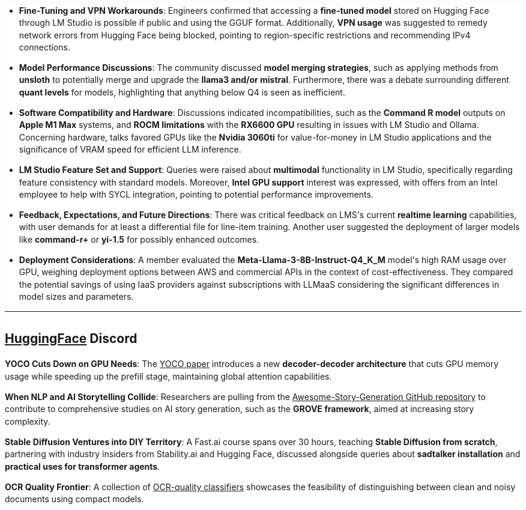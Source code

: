 - **Fine-Tuning and VPN Workarounds**: Engineers confirmed that accessing a **fine-tuned model** stored on Hugging Face through LM Studio is possible if public and using the GGUF format. Additionally, **VPN usage** was suggested to remedy network errors from Hugging Face being blocked, pointing to region-specific restrictions and recommending IPv4 connections.

- **Model Performance Discussions**: The community discussed **model merging strategies**, such as applying methods from **unsloth** to potentially merge and upgrade the **llama3 and/or mistral**. Furthermore, there was a debate surrounding different **quant levels** for models, highlighting that anything below Q4 is seen as inefficient.

- **Software Compatibility and Hardware**: Discussions indicated incompatibilities, such as the **Command R model** outputs on **Apple M1 Max** systems, and **ROCM limitations** with the **RX6600 GPU** resulting in issues with LM Studio and Ollama. Concerning hardware, talks favored GPUs like the **Nvidia 3060ti** for value-for-money in LM Studio applications and the significance of VRAM speed for efficient LLM inference.

- **LM Studio Feature Set and Support**: Queries were raised about **multimodal** functionality in LM Studio, specifically regarding feature consistency with standard models. Moreover, **Intel GPU support** interest was expressed, with offers from an Intel employee to help with SYCL integration, pointing to potential performance improvements.

- **Feedback, Expectations, and Future Directions**: There was critical feedback on LMS's current **realtime learning** capabilities, with user demands for at least a differential file for line-item training. Another user suggested the deployment of larger models like **command-r+** or **yi-1.5** for possibly enhanced outcomes.

- **Deployment Considerations**: A member evaluated the **Meta-Llama-3-8B-Instruct-Q4_K_M** model's high RAM usage over GPU, weighing deployment options between AWS and commercial APIs in the context of cost-effectiveness. They compared the potential savings of using IaaS providers against subscriptions with LLMaaS considering the significant differences in model sizes and parameters.



---



## [HuggingFace](https://discord.com/channels/879548962464493619) Discord

**YOCO Cuts Down on GPU Needs**: The [YOCO paper](https://arxiv.org/abs/2405.05254) introduces a new **decoder-decoder architecture** that cuts GPU memory usage while speeding up the prefill stage, maintaining global attention capabilities.

**When NLP and AI Storytelling Collide**: Researchers are pulling from the [Awesome-Story-Generation GitHub repository](https://github.com/yingpengma/Awesome-Story-Generation?tab=readme-ov-file) to contribute to comprehensive studies on AI story generation, such as the **GROVE framework**, aimed at increasing story complexity.

**Stable Diffusion Ventures into DIY Territory**: A Fast.ai course spans over 30 hours, teaching **Stable Diffusion from scratch**, partnering with industry insiders from Stability.ai and Hugging Face, discussed alongside queries about **sadtalker installation** and **practical uses for transformer agents**.

**OCR Quality Frontier**: A collection of [OCR-quality classifiers](https://huggingface.co/collections/pszemraj/ocr-quality-classifiers-663ef6076b5a9965101dd3e3) showcases the feasibility of distinguishing between clean and noisy documents using compact models.
